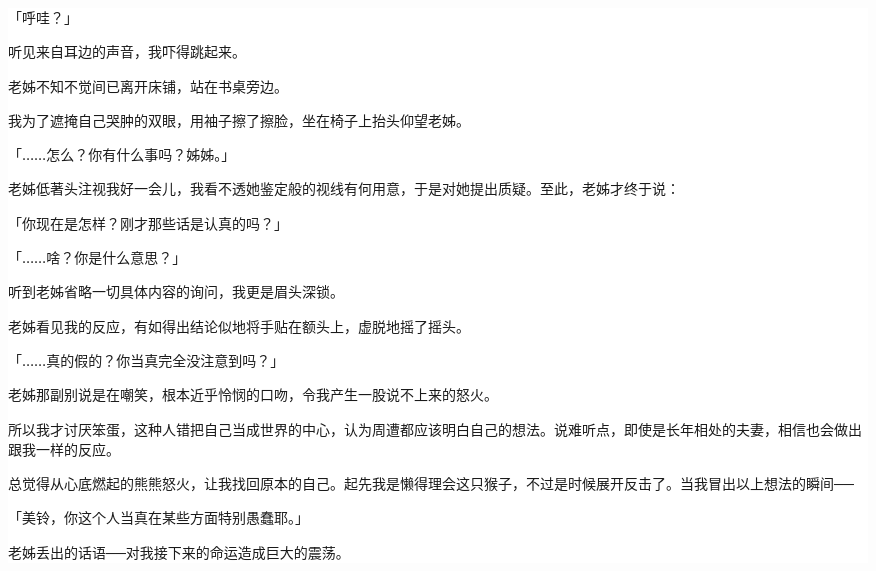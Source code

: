 「呼哇？」

听见来自耳边的声音，我吓得跳起来。

老姊不知不觉间已离开床铺，站在书桌旁边。

我为了遮掩自己哭肿的双眼，用袖子擦了擦脸，坐在椅子上抬头仰望老姊。

「……怎么？你有什么事吗？姊姊。」

老姊低著头注视我好一会儿，我看不透她鉴定般的视线有何用意，于是对她提出质疑。至此，老姊才终于说：

「你现在是怎样？刚才那些话是认真的吗？」

「……啥？你是什么意思？」

听到老姊省略一切具体内容的询问，我更是眉头深锁。

老姊看见我的反应，有如得出结论似地将手贴在额头上，虚脱地摇了摇头。

「……真的假的？你当真完全没注意到吗？」

老姊那副别说是在嘲笑，根本近乎怜悯的口吻，令我产生一股说不上来的怒火。

所以我才讨厌笨蛋，这种人错把自己当成世界的中心，认为周遭都应该明白自己的想法。说难听点，即使是长年相处的夫妻，相信也会做出跟我一样的反应。

总觉得从心底燃起的熊熊怒火，让我找回原本的自己。起先我是懒得理会这只猴子，不过是时候展开反击了。当我冒出以上想法的瞬间──

「美铃，你这个人当真在某些方面特别愚蠢耶。」

老姊丢出的话语──对我接下来的命运造成巨大的震荡。

